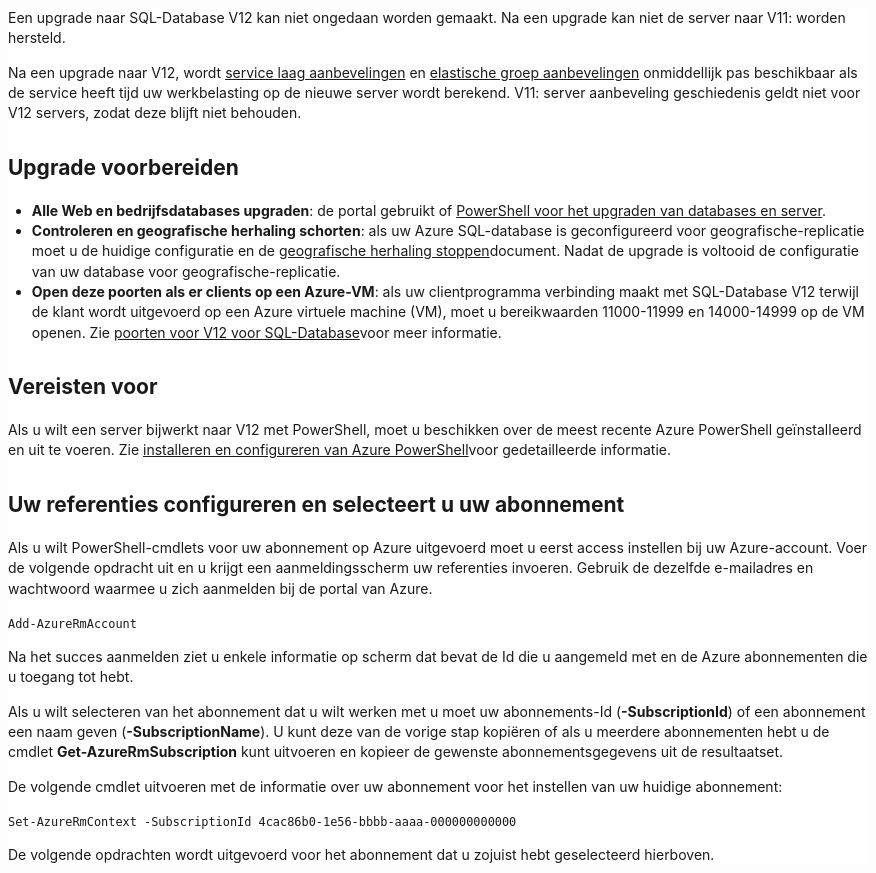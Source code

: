 Een upgrade naar SQL-Database V12 kan niet ongedaan worden gemaakt. Na een upgrade kan niet de server naar V11: worden hersteld.

Na een upgrade naar V12, wordt [service laag aanbevelingen](sql-database-service-tier-advisor.md) en [elastische groep aanbevelingen](sql-database-elastic-pool-create-portal.md) onmiddellijk pas beschikbaar als de service heeft tijd uw werkbelasting op de nieuwe server wordt berekend. V11: server aanbeveling geschiedenis geldt niet voor V12 servers, zodat deze blijft niet behouden.  

## <a name="prepare-to-upgrade"></a>Upgrade voorbereiden

- **Alle Web en bedrijfsdatabases upgraden**: de portal gebruikt of [PowerShell voor het upgraden van databases en server](sql-database-upgrade-server-powershell.md).
- **Controleren en geografische herhaling schorten**: als uw Azure SQL-database is geconfigureerd voor geografische-replicatie moet u de huidige configuratie en de [geografische herhaling stoppen](sql-database-geo-replication-portal.md#remove-secondary-database)document. Nadat de upgrade is voltooid de configuratie van uw database voor geografische-replicatie.
- **Open deze poorten als er clients op een Azure-VM**: als uw clientprogramma verbinding maakt met SQL-Database V12 terwijl de klant wordt uitgevoerd op een Azure virtuele machine (VM), moet u bereikwaarden 11000-11999 en 14000-14999 op de VM openen. Zie [poorten voor V12 voor SQL-Database](sql-database-develop-direct-route-ports-adonet-v12.md)voor meer informatie.


## <a name="prerequisites"></a>Vereisten voor

Als u wilt een server bijwerkt naar V12 met PowerShell, moet u beschikken over de meest recente Azure PowerShell geïnstalleerd en uit te voeren. Zie [installeren en configureren van Azure PowerShell](../powershell-install-configure.md)voor gedetailleerde informatie.


## <a name="configure-your-credentials-and-select-your-subscription"></a>Uw referenties configureren en selecteert u uw abonnement

Als u wilt PowerShell-cmdlets voor uw abonnement op Azure uitgevoerd moet u eerst access instellen bij uw Azure-account. Voer de volgende opdracht uit en u krijgt een aanmeldingsscherm uw referenties invoeren. Gebruik de dezelfde e-mailadres en wachtwoord waarmee u zich aanmelden bij de portal van Azure.

    Add-AzureRmAccount

Na het succes aanmelden ziet u enkele informatie op scherm dat bevat de Id die u aangemeld met en de Azure abonnementen die u toegang tot hebt.

Als u wilt selecteren van het abonnement dat u wilt werken met u moet uw abonnements-Id (**-SubscriptionId**) of een abonnement een naam geven (**-SubscriptionName**). U kunt deze van de vorige stap kopiëren of als u meerdere abonnementen hebt u de cmdlet **Get-AzureRmSubscription** kunt uitvoeren en kopieer de gewenste abonnementsgegevens uit de resultaatset.

De volgende cmdlet uitvoeren met de informatie over uw abonnement voor het instellen van uw huidige abonnement:

    Set-AzureRmContext -SubscriptionId 4cac86b0-1e56-bbbb-aaaa-000000000000

De volgende opdrachten wordt uitgevoerd voor het abonnement dat u zojuist hebt geselecteerd hierboven.
